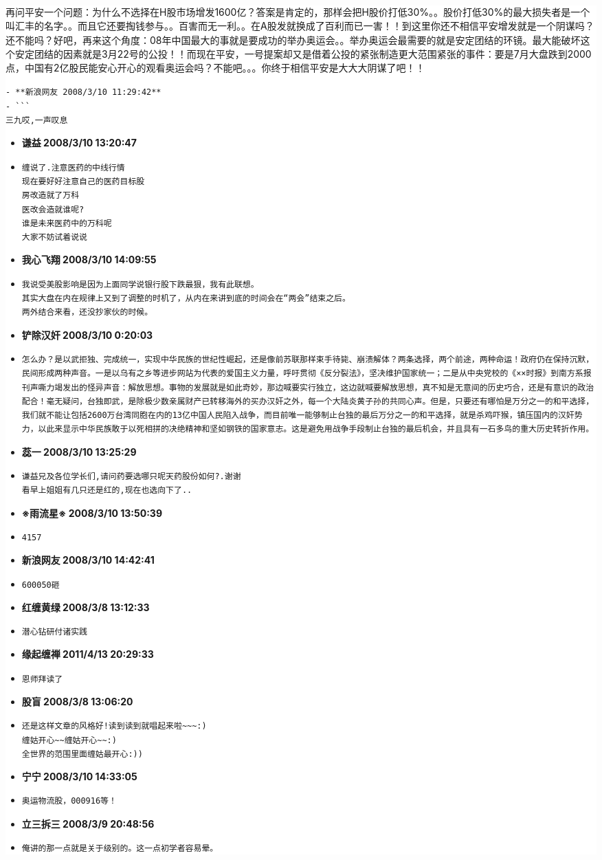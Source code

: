   再问平安一个问题：为什么不选择在H股市场增发1600亿？答案是肯定的，那样会把H股价打低30%。。股价打低30%的最大损失者是一个叫汇丰的名字。。而且它还要掏钱参与。。百害而无一利。。在A股发就换成了百利而已一害！！到这里你还不相信平安增发就是一个阴谋吗？
  还不能吗？好吧，再来这个角度：08年中国最大的事就是要成功的举办奥运会。。举办奥运会最需要的就是安定团结的环镜。最大能破坏这个安定团结的因素就是3月22号的公投！！而现在平安，一号提案却又是借着公投的紧张制造更大范围紧张的事件：要是7月大盘跌到2000点，中国有2亿股民能安心开心的观看奥运会吗？不能吧。。。你终于相信平安是大大大阴谋了吧！！
  ```
- **新浪网友 2008/3/10 11:29:42**
- ```
  三九哎,一声叹息
  ```
- **谦益 2008/3/10 13:20:47**
- ```
  缠说了.注意医药的中线行情
  现在要好好注意自己的医药目标股
  房改造就了万科
  医改会造就谁呢?
  谁是未来医药中的万科呢
  大家不妨试着说说
  ```
- **我心飞翔 2008/3/10 14:09:55**
- ```
  我说受美股影响是因为上面同学说银行股下跌最狠，我有此联想。
  其实大盘在内在规律上又到了调整的时机了，从内在来讲到底的时间会在“两会”结束之后。
  两外结合来看，还没抄家伙的时候。
  ```
- **铲除汉奸 2008/3/10 0:20:03**
- ```
  怎么办？是以武拒独、完成统一，实现中华民族的世纪性崛起，还是像前苏联那样束手待毙、崩溃解体？两条选择，两个前途，两种命运！政府仍在保持沉默，民间形成两种声音。一是以乌有之乡等进步网站为代表的爱国主义力量，呼吁贯彻《反分裂法》，坚决维护国家统一；二是从中央党校的《××时报》到南方系报刊声嘶力竭发出的怪异声音：解放思想。事物的发展就是如此奇妙，那边喊要实行独立，这边就喊要解放思想，真不知是无意间的历史巧合，还是有意识的政治配合！毫无疑问，台独即武，是除极少数亲属财产已转移海外的买办汉奸之外，每一个大陆炎黄子孙的共同心声。但是，只要还有哪怕是万分之一的和平选择，我们就不能让包括2600万台湾同胞在内的13亿中国人民陷入战争，而目前唯一能够制止台独的最后万分之一的和平选择，就是杀鸡吓猴，镇压国内的汉奸势力，以此来显示中华民族敢于以死相拼的决绝精神和坚如钢铁的国家意志。这是避免用战争手段制止台独的最后机会，并且具有一石多鸟的重大历史转折作用。
  ```
- **蕊一 2008/3/10 13:25:29**
- ```
  谦益兄及各位学长们,请问药要选哪只呢天药股份如何?.谢谢
  看早上姐姐有几只还是红的,现在也选向下了..
  ```
- **※雨流星※ 2008/3/10 13:50:39**
- ```
  4157
  ```
- **新浪网友 2008/3/10 14:42:41**
- ```
  600050砸
  ```
- **红缠黄绿 2008/3/8 13:12:33**
- ```
  潜心钻研付诸实践
  ```
- **缘起缠禅 2011/4/13 20:29:33**
- ```
  恩师拜读了
  ```
- **股盲 2008/3/8 13:06:20**
- ```
  还是这样文章的风格好!读到读到就唱起来啦~~~:)
  缠姑开心~~缠姑开心~~:)
  全世界的范围里面缠姑最开心:))
  ```
- **宁宁 2008/3/10 14:33:05**
- ```
  奥运物流股，000916等！
  ```
- **立三拆三 2008/3/9 20:48:56**
- ```
  俺讲的那一点就是关于级别的。这一点初学者容易晕。